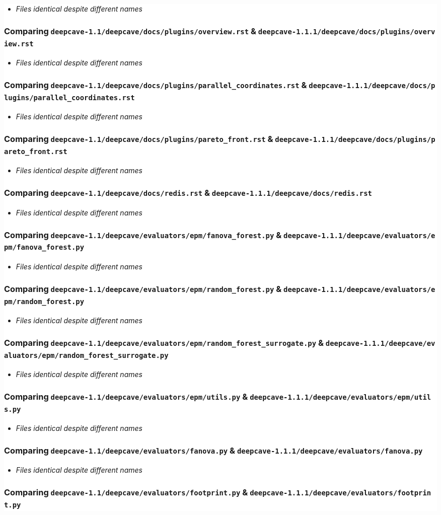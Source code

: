  * *Files identical despite different names*

### Comparing `deepcave-1.1/deepcave/docs/plugins/overview.rst` & `deepcave-1.1.1/deepcave/docs/plugins/overview.rst`

 * *Files identical despite different names*

### Comparing `deepcave-1.1/deepcave/docs/plugins/parallel_coordinates.rst` & `deepcave-1.1.1/deepcave/docs/plugins/parallel_coordinates.rst`

 * *Files identical despite different names*

### Comparing `deepcave-1.1/deepcave/docs/plugins/pareto_front.rst` & `deepcave-1.1.1/deepcave/docs/plugins/pareto_front.rst`

 * *Files identical despite different names*

### Comparing `deepcave-1.1/deepcave/docs/redis.rst` & `deepcave-1.1.1/deepcave/docs/redis.rst`

 * *Files identical despite different names*

### Comparing `deepcave-1.1/deepcave/evaluators/epm/fanova_forest.py` & `deepcave-1.1.1/deepcave/evaluators/epm/fanova_forest.py`

 * *Files identical despite different names*

### Comparing `deepcave-1.1/deepcave/evaluators/epm/random_forest.py` & `deepcave-1.1.1/deepcave/evaluators/epm/random_forest.py`

 * *Files identical despite different names*

### Comparing `deepcave-1.1/deepcave/evaluators/epm/random_forest_surrogate.py` & `deepcave-1.1.1/deepcave/evaluators/epm/random_forest_surrogate.py`

 * *Files identical despite different names*

### Comparing `deepcave-1.1/deepcave/evaluators/epm/utils.py` & `deepcave-1.1.1/deepcave/evaluators/epm/utils.py`

 * *Files identical despite different names*

### Comparing `deepcave-1.1/deepcave/evaluators/fanova.py` & `deepcave-1.1.1/deepcave/evaluators/fanova.py`

 * *Files identical despite different names*

### Comparing `deepcave-1.1/deepcave/evaluators/footprint.py` & `deepcave-1.1.1/deepcave/evaluators/footprint.py`

